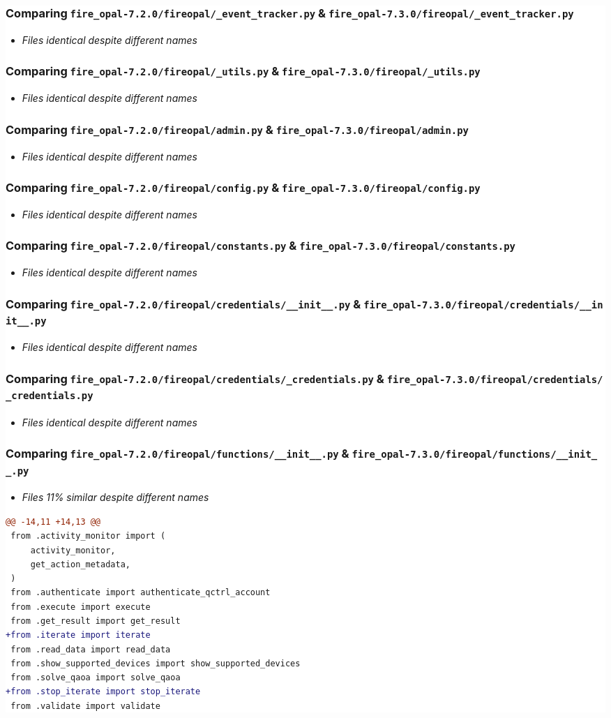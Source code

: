 ### Comparing `fire_opal-7.2.0/fireopal/_event_tracker.py` & `fire_opal-7.3.0/fireopal/_event_tracker.py`

 * *Files identical despite different names*

### Comparing `fire_opal-7.2.0/fireopal/_utils.py` & `fire_opal-7.3.0/fireopal/_utils.py`

 * *Files identical despite different names*

### Comparing `fire_opal-7.2.0/fireopal/admin.py` & `fire_opal-7.3.0/fireopal/admin.py`

 * *Files identical despite different names*

### Comparing `fire_opal-7.2.0/fireopal/config.py` & `fire_opal-7.3.0/fireopal/config.py`

 * *Files identical despite different names*

### Comparing `fire_opal-7.2.0/fireopal/constants.py` & `fire_opal-7.3.0/fireopal/constants.py`

 * *Files identical despite different names*

### Comparing `fire_opal-7.2.0/fireopal/credentials/__init__.py` & `fire_opal-7.3.0/fireopal/credentials/__init__.py`

 * *Files identical despite different names*

### Comparing `fire_opal-7.2.0/fireopal/credentials/_credentials.py` & `fire_opal-7.3.0/fireopal/credentials/_credentials.py`

 * *Files identical despite different names*

### Comparing `fire_opal-7.2.0/fireopal/functions/__init__.py` & `fire_opal-7.3.0/fireopal/functions/__init__.py`

 * *Files 11% similar despite different names*

```diff
@@ -14,11 +14,13 @@
 from .activity_monitor import (
     activity_monitor,
     get_action_metadata,
 )
 from .authenticate import authenticate_qctrl_account
 from .execute import execute
 from .get_result import get_result
+from .iterate import iterate
 from .read_data import read_data
 from .show_supported_devices import show_supported_devices
 from .solve_qaoa import solve_qaoa
+from .stop_iterate import stop_iterate
 from .validate import validate
```
